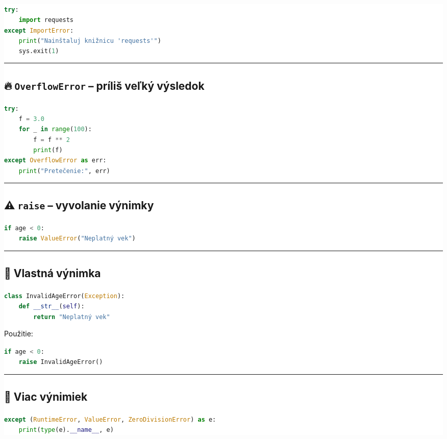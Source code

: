 ```python
try:
    import requests
except ImportError:
    print("Nainštaluj knižnicu 'requests'")
    sys.exit(1)
```

---

## 🔥 `OverflowError` – príliš veľký výsledok

```python
try:
    f = 3.0
    for _ in range(100):
        f = f ** 2
        print(f)
except OverflowError as err:
    print("Pretečenie:", err)
```

---

## ⚠️ `raise` – vyvolanie výnimky

```python
if age < 0:
    raise ValueError("Neplatný vek")
```

---

## 👤 Vlastná výnimka

```python
class InvalidAgeError(Exception):
    def __str__(self):
        return "Neplatný vek"
```

Použitie:

```python
if age < 0:
    raise InvalidAgeError()
```

---

## 🎯 Viac výnimiek

```python
except (RuntimeError, ValueError, ZeroDivisionError) as e:
    print(type(e).__name__, e)
```
